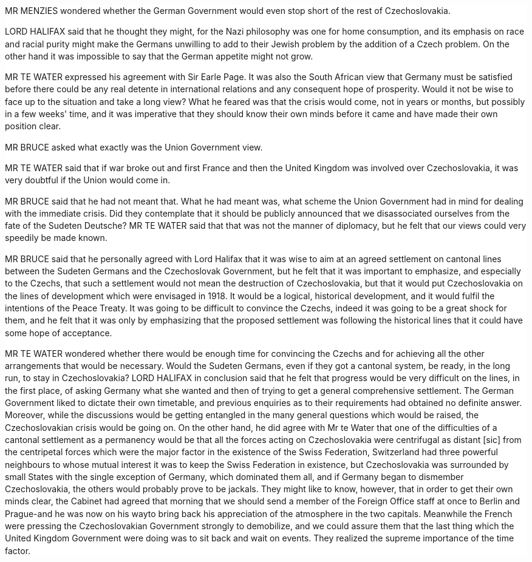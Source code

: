 MR MENZIES wondered whether the German Government would even stop short of the rest of Czechoslovakia.

LORD HALIFAX said that he thought they might, for the Nazi philosophy was one for home consumption, and its emphasis on race and racial purity might make the Germans unwilling to add to their Jewish problem by the addition of a Czech problem. On the other hand it was impossible to say that the German appetite might not grow.

MR TE WATER expressed his agreement with Sir Earle Page. It was also the South African view that Germany must be satisfied before there could be any real detente in international relations and any consequent hope of prosperity. Would it not be wise to face up to the situation and take a long view? What he feared was that the crisis would come, not in years or months, but possibly in a few weeks' time, and it was imperative that they should know their own minds before it came and have made their own position clear.

MR BRUCE asked what exactly was the Union Government view.

MR TE WATER said that if war broke out and first France and then the United Kingdom was involved over Czechoslovakia, it was very doubtful if the Union would come in.

MR BRUCE said that he had not meant that. What he had meant was, what scheme the Union Government had in mind for dealing with the immediate crisis. Did they contemplate that it should be publicly announced that we disassociated ourselves from the fate of the Sudeten Deutsche? MR TE WATER said that that was not the manner of diplomacy, but he felt that our views could very speedily be made known.

MR BRUCE said that he personally agreed with Lord Halifax that it was wise to aim at an agreed settlement on cantonal lines between the Sudeten Germans and the Czechoslovak Government, but he felt that it was important to emphasize, and especially to the Czechs, that such a settlement would not mean the destruction of Czechoslovakia, but that it would put Czechoslovakia on the lines of development which were envisaged in 1918. It would be a logical, historical development, and it would fulfil the intentions of the Peace Treaty. It was going to be difficult to convince the Czechs, indeed it was going to be a great shock for them, and he felt that it was only by emphasizing that the proposed settlement was following the historical lines that it could have some hope of acceptance.

MR TE WATER wondered whether there would be enough time for convincing the Czechs and for achieving all the other arrangements that would be necessary. Would the Sudeten Germans, even if they got a cantonal system, be ready, in the long run, to stay in Czechoslovakia? LORD HALIFAX in conclusion said that he felt that progress would be very difficult on the lines, in the first place, of asking Germany what she wanted and then of trying to get a general comprehensive settlement. The German Government liked to dictate their own timetable, and previous enquiries as to their requirements had obtained no definite answer. Moreover, while the discussions would be getting entangled in the many general questions which would be raised, the Czechoslovakian crisis would be going on. On the other hand, he did agree with Mr te Water that one of the difficulties of a cantonal settlement as a permanency would be that all the forces acting on Czechoslovakia were centrifugal as distant [sic] from the centripetal forces which were the major factor in the existence of the Swiss Federation, Switzerland had three powerful neighbours to whose mutual interest it was to keep the Swiss Federation in existence, but Czechoslovakia was surrounded by small States with the single exception of Germany, which dominated them all, and if Germany began to dismember Czechoslovakia, the others would probably prove to be jackals. They might like to know, however, that in order to get their own minds clear, the Cabinet had agreed that morning that we should send a member of the Foreign Office staff at once to Berlin and Prague-and he was now on his wayto bring back his appreciation of the atmosphere in the two capitals. Meanwhile the French were pressing the Czechoslovakian Government strongly to demobilize, and we could assure them that the last thing which the United Kingdom Government were doing was to sit back and wait on events. They realized the supreme importance of the time factor.
